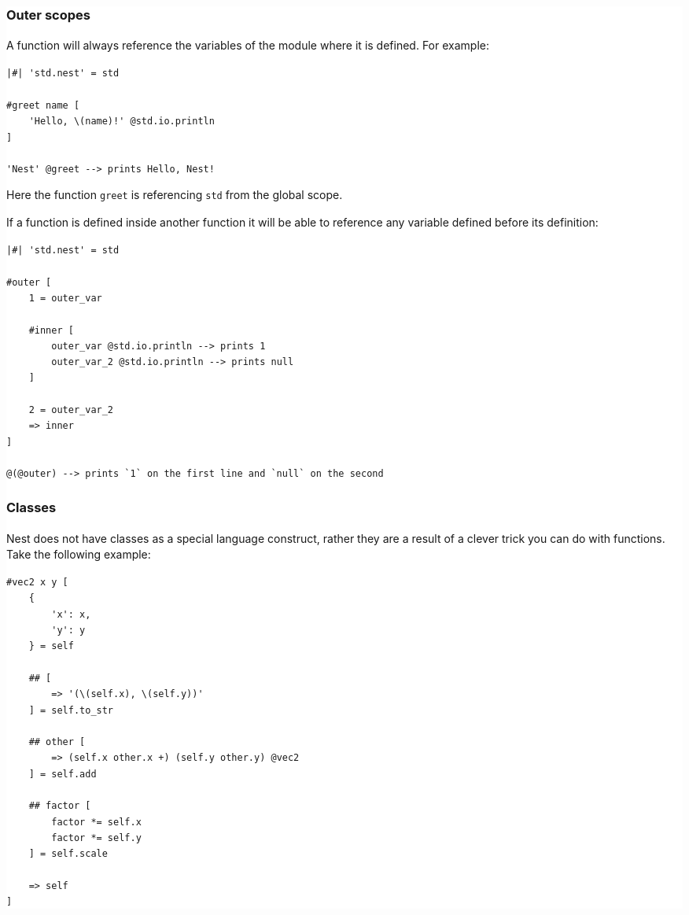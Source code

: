 ### Outer scopes

A function will always reference the variables of the module where it is
defined. For example:

```nest
|#| 'std.nest' = std

#greet name [
    'Hello, \(name)!' @std.io.println
]

'Nest' @greet --> prints Hello, Nest!
```

Here the function `greet` is referencing `std` from the global scope.

If a function is defined inside another function it will be able to reference
any variable defined before its definition:

```nest
|#| 'std.nest' = std

#outer [
    1 = outer_var

    #inner [
        outer_var @std.io.println --> prints 1
        outer_var_2 @std.io.println --> prints null
    ]

    2 = outer_var_2
    => inner
]

@(@outer) --> prints `1` on the first line and `null` on the second
```

### Classes

Nest does not have classes as a special language construct, rather they are a
result of a clever trick you can do with functions. Take the following example:

```nest
#vec2 x y [
    {
        'x': x,
        'y': y
    } = self

    ## [
        => '(\(self.x), \(self.y))'
    ] = self.to_str

    ## other [
        => (self.x other.x +) (self.y other.y) @vec2
    ] = self.add

    ## factor [
        factor *= self.x
        factor *= self.y
    ] = self.scale

    => self
]
```
